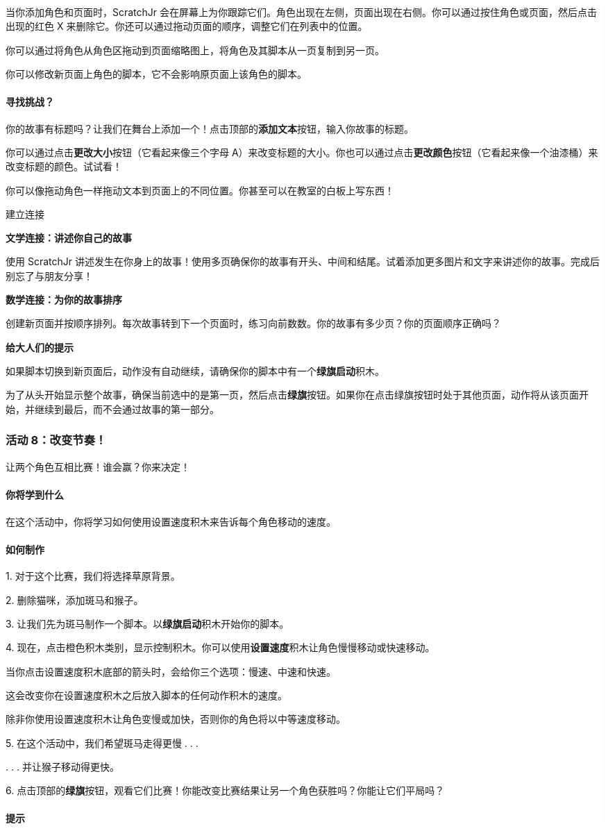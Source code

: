 当你添加角色和页面时，ScratchJr 会在屏幕上为你跟踪它们。角色出现在左侧，页面出现在右侧。你可以通过按住角色或页面，然后点击出现的红色 X 来删除它。你还可以通过拖动页面的顺序，调整它们在列表中的位置。

你可以通过将角色从角色区拖动到页面缩略图上，将角色及其脚本从一页复制到另一页。

你可以修改新页面上角色的脚本，它不会影响原页面上该角色的脚本。

#### **寻找挑战？**

你的故事有标题吗？让我们在舞台上添加一个！点击顶部的**添加文本**按钮，输入你故事的标题。

你可以通过点击**更改大小**按钮（它看起来像三个字母 A）来改变标题的大小。你也可以通过点击**更改颜色**按钮（它看起来像一个油漆桶）来改变标题的颜色。试试看！

你可以像拖动角色一样拖动文本到页面上的不同位置。你甚至可以在教室的白板上写东西！

建立连接

**文学连接：讲述你自己的故事**

使用 ScratchJr 讲述发生在你身上的故事！使用多页确保你的故事有开头、中间和结尾。试着添加更多图片和文字来讲述你的故事。完成后别忘了与朋友分享！

**数学连接：为你的故事排序**

创建新页面并按顺序排列。每次故事转到下一个页面时，练习向前数数。你的故事有多少页？你的页面顺序正确吗？

**给大人们的提示**

如果脚本切换到新页面后，动作没有自动继续，请确保你的脚本中有一个**绿旗启动**积木。

为了从头开始显示整个故事，确保当前选中的是第一页，然后点击**绿旗**按钮。如果你在点击绿旗按钮时处于其他页面，动作将从该页面开始，并继续到最后，而不会通过故事的第一部分。

### **活动 8：改变节奏！**

让两个角色互相比赛！谁会赢？你来决定！

#### **你将学到什么**

在这个活动中，你将学习如何使用设置速度积木来告诉每个角色移动的速度。

#### **如何制作**

1\. 对于这个比赛，我们将选择草原背景。

2\. 删除猫咪，添加斑马和猴子。

3\. 让我们先为斑马制作一个脚本。以**绿旗启动**积木开始你的脚本。

4\. 现在，点击橙色积木类别，显示控制积木。你可以使用**设置速度**积木让角色慢慢移动或快速移动。

当你点击设置速度积木底部的箭头时，会给你三个选项：慢速、中速和快速。

这会改变你在设置速度积木之后放入脚本的任何动作积木的速度。

除非你使用设置速度积木让角色变慢或加快，否则你的角色将以中等速度移动。

5\. 在这个活动中，我们希望斑马走得更慢 . . .

. . . 并让猴子移动得更快。

6\. 点击顶部的**绿旗**按钮，观看它们比赛！你能改变比赛结果让另一个角色获胜吗？你能让它们平局吗？

#### **提示**
